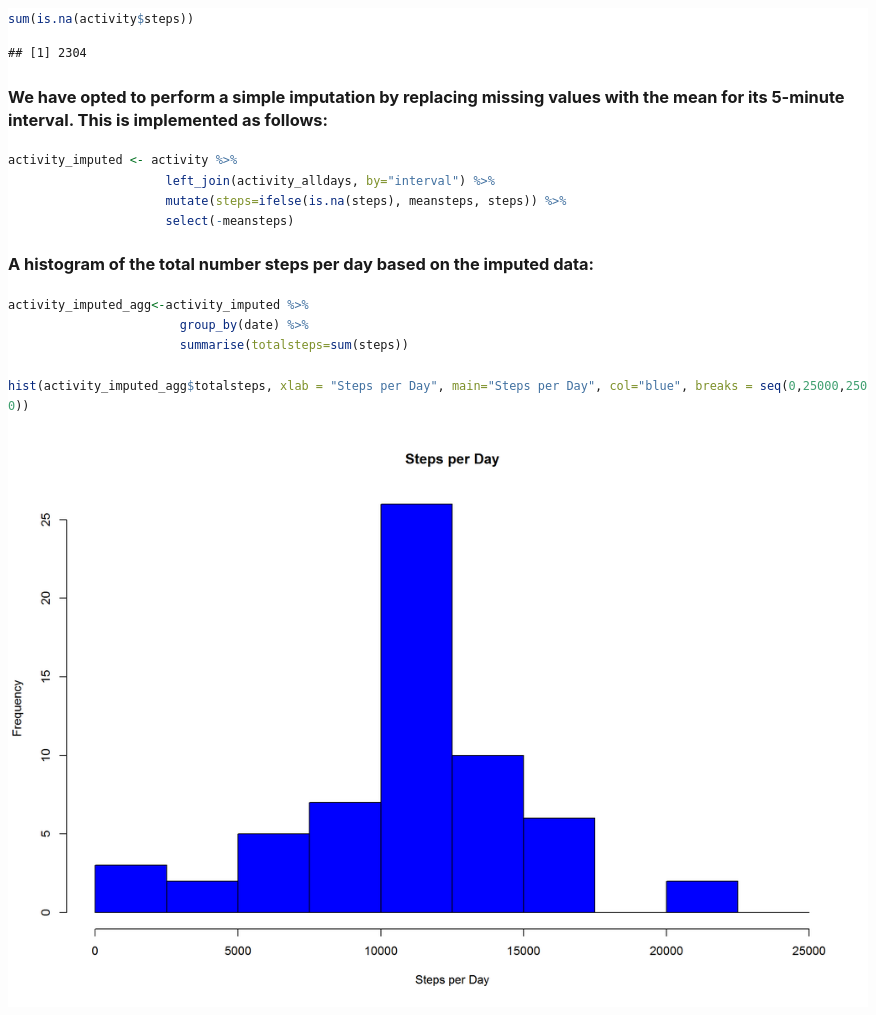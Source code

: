 
```r
sum(is.na(activity$steps))
```

```
## [1] 2304
```

### We have opted to perform a simple imputation by replacing missing values with the mean for its 5-minute interval.  This is implemented as follows:


```r
activity_imputed <- activity %>% 
                      left_join(activity_alldays, by="interval") %>%
                      mutate(steps=ifelse(is.na(steps), meansteps, steps)) %>%
                      select(-meansteps)
```

### A histogram of the total number steps per day based on the imputed data:


```r
activity_imputed_agg<-activity_imputed %>%
                        group_by(date) %>%
                        summarise(totalsteps=sum(steps))

hist(activity_imputed_agg$totalsteps, xlab = "Steps per Day", main="Steps per Day", col="blue", breaks = seq(0,25000,2500))
```

<img src="PA1_template_files/figure-html/hist2-1.png" title="" alt="" width="1152" />
